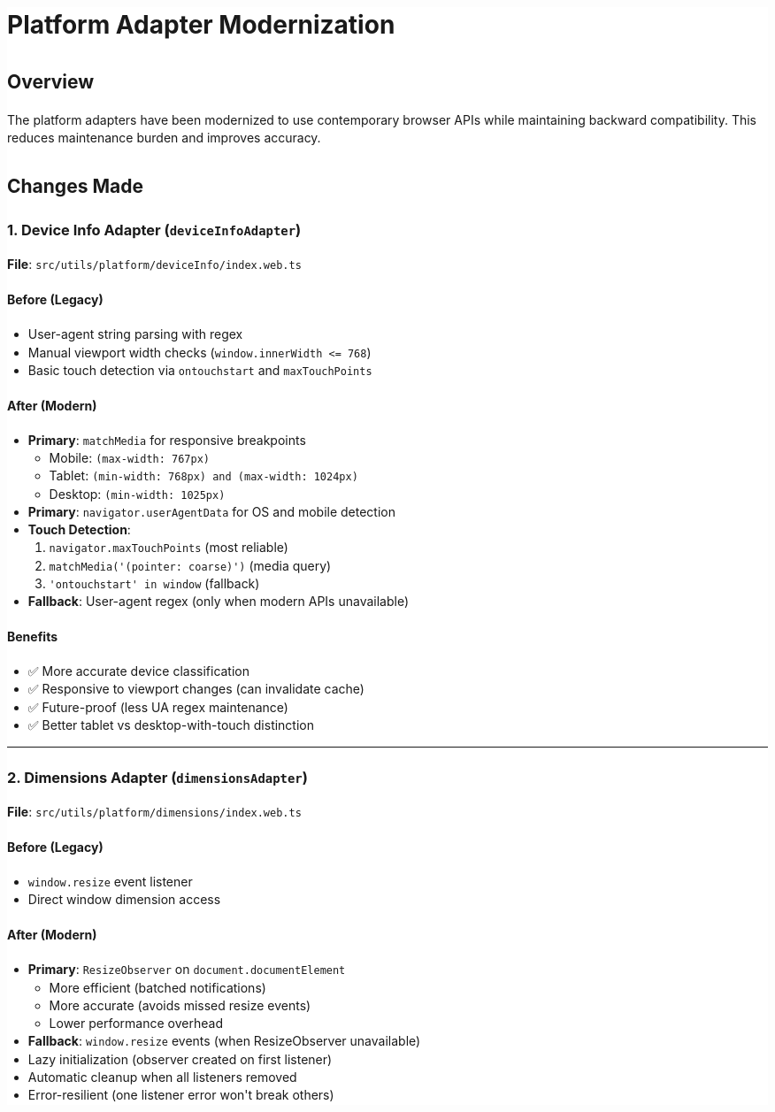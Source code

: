 # Platform Adapter Modernization

## Overview

The platform adapters have been modernized to use contemporary browser APIs while maintaining backward compatibility. This reduces maintenance burden and improves accuracy.

## Changes Made

### 1. Device Info Adapter (`deviceInfoAdapter`)

**File**: `src/utils/platform/deviceInfo/index.web.ts`

#### Before (Legacy)
- User-agent string parsing with regex
- Manual viewport width checks (`window.innerWidth <= 768`)
- Basic touch detection via `ontouchstart` and `maxTouchPoints`

#### After (Modern)
- **Primary**: `matchMedia` for responsive breakpoints
  - Mobile: `(max-width: 767px)`
  - Tablet: `(min-width: 768px) and (max-width: 1024px)`
  - Desktop: `(min-width: 1025px)`
- **Primary**: `navigator.userAgentData` for OS and mobile detection
- **Touch Detection**:
  1. `navigator.maxTouchPoints` (most reliable)
  2. `matchMedia('(pointer: coarse)')` (media query)
  3. `'ontouchstart' in window` (fallback)
- **Fallback**: User-agent regex (only when modern APIs unavailable)

#### Benefits
- ✅ More accurate device classification
- ✅ Responsive to viewport changes (can invalidate cache)
- ✅ Future-proof (less UA regex maintenance)
- ✅ Better tablet vs desktop-with-touch distinction

---

### 2. Dimensions Adapter (`dimensionsAdapter`)

**File**: `src/utils/platform/dimensions/index.web.ts`

#### Before (Legacy)
- `window.resize` event listener
- Direct window dimension access

#### After (Modern)
- **Primary**: `ResizeObserver` on `document.documentElement`
  - More efficient (batched notifications)
  - More accurate (avoids missed resize events)
  - Lower performance overhead
- **Fallback**: `window.resize` events (when ResizeObserver unavailable)
- Lazy initialization (observer created on first listener)
- Automatic cleanup when all listeners removed
- Error-resilient (one listener error won't break others)
